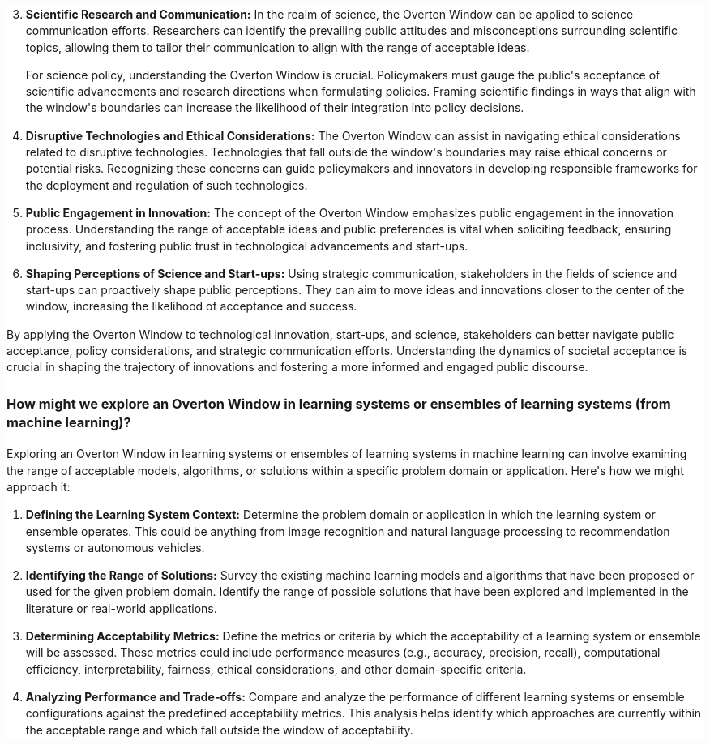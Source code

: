 3. **Scientific Research and Communication:** In the realm of science, the Overton Window can be applied to science communication efforts. Researchers can identify the prevailing public attitudes and misconceptions surrounding scientific topics, allowing them to tailor their communication to align with the range of acceptable ideas.

   For science policy, understanding the Overton Window is crucial. Policymakers must gauge the public's acceptance of scientific advancements and research directions when formulating policies. Framing scientific findings in ways that align with the window's boundaries can increase the likelihood of their integration into policy decisions.

4. **Disruptive Technologies and Ethical Considerations:** The Overton Window can assist in navigating ethical considerations related to disruptive technologies. Technologies that fall outside the window's boundaries may raise ethical concerns or potential risks. Recognizing these concerns can guide policymakers and innovators in developing responsible frameworks for the deployment and regulation of such technologies.

5. **Public Engagement in Innovation:** The concept of the Overton Window emphasizes public engagement in the innovation process. Understanding the range of acceptable ideas and public preferences is vital when soliciting feedback, ensuring inclusivity, and fostering public trust in technological advancements and start-ups.

6. **Shaping Perceptions of Science and Start-ups:** Using strategic communication, stakeholders in the fields of science and start-ups can proactively shape public perceptions. They can aim to move ideas and innovations closer to the center of the window, increasing the likelihood of acceptance and success.

By applying the Overton Window to technological innovation, start-ups, and science, stakeholders can better navigate public acceptance, policy considerations, and strategic communication efforts. Understanding the dynamics of societal acceptance is crucial in shaping the trajectory of innovations and fostering a more informed and engaged public discourse.

### How might we explore an Overton Window in learning systems or ensembles of learning systems (from machine learning)?

Exploring an Overton Window in learning systems or ensembles of learning systems in machine learning can involve examining the range of acceptable models, algorithms, or solutions within a specific problem domain or application. Here's how we might approach it:

1. **Defining the Learning System Context:** Determine the problem domain or application in which the learning system or ensemble operates. This could be anything from image recognition and natural language processing to recommendation systems or autonomous vehicles.

2. **Identifying the Range of Solutions:** Survey the existing machine learning models and algorithms that have been proposed or used for the given problem domain. Identify the range of possible solutions that have been explored and implemented in the literature or real-world applications.

3. **Determining Acceptability Metrics:** Define the metrics or criteria by which the acceptability of a learning system or ensemble will be assessed. These metrics could include performance measures (e.g., accuracy, precision, recall), computational efficiency, interpretability, fairness, ethical considerations, and other domain-specific criteria.

4. **Analyzing Performance and Trade-offs:** Compare and analyze the performance of different learning systems or ensemble configurations against the predefined acceptability metrics. This analysis helps identify which approaches are currently within the acceptable range and which fall outside the window of acceptability.
